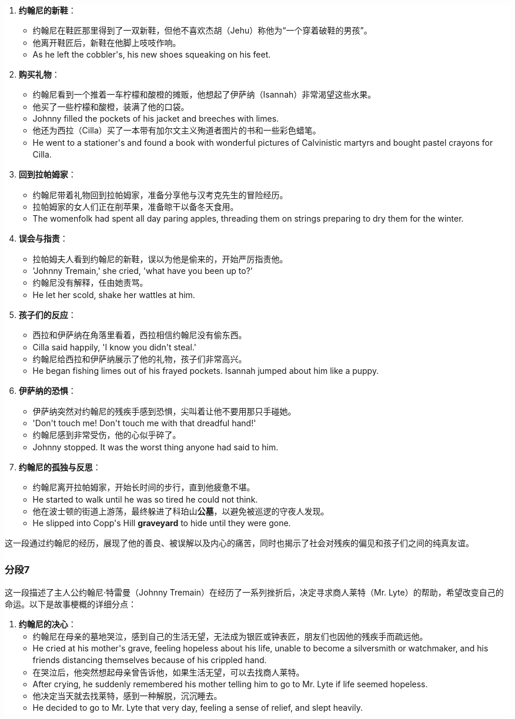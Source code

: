 1. **约翰尼的新鞋**：
   - 约翰尼在鞋匠那里得到了一双新鞋，但他不喜欢杰胡（Jehu）称他为“一个穿着破鞋的男孩”。
   - 他离开鞋匠后，新鞋在他脚上吱吱作响。
   - As he left the cobbler's, his new shoes squeaking on his feet.

2. **购买礼物**：
   - 约翰尼看到一个推着一车柠檬和酸橙的摊贩，他想起了伊萨纳（Isannah）非常渴望这些水果。
   - 他买了一些柠檬和酸橙，装满了他的口袋。
   - Johnny filled the pockets of his jacket and breeches with limes.
   - 他还为西拉（Cilla）买了一本带有加尔文主义殉道者图片的书和一些彩色蜡笔。
   - He went to a stationer's and found a book with wonderful pictures of Calvinistic martyrs and bought pastel crayons for Cilla.

3. **回到拉帕姆家**：
   - 约翰尼带着礼物回到拉帕姆家，准备分享他与汉考克先生的冒险经历。
   - 拉帕姆家的女人们正在削苹果，准备晾干以备冬天食用。
   - The womenfolk had spent all day paring apples, threading them on strings preparing to dry them for the winter.

4. **误会与指责**：
   - 拉帕姆夫人看到约翰尼的新鞋，误以为他是偷来的，开始严厉指责他。
   - 'Johnny Tremain,' she cried, 'what have you been up to?'
   - 约翰尼没有解释，任由她责骂。
   - He let her scold, shake her wattles at him.

5. **孩子们的反应**：
   - 西拉和伊萨纳在角落里看着，西拉相信约翰尼没有偷东西。
   - Cilla said happily, 'I know you didn't steal.'
   - 约翰尼给西拉和伊萨纳展示了他的礼物，孩子们非常高兴。
   - He began fishing limes out of his frayed pockets. Isannah jumped about him like a puppy.

6. **伊萨纳的恐惧**：
   - 伊萨纳突然对约翰尼的残疾手感到恐惧，尖叫着让他不要用那只手碰她。
   - 'Don't touch me! Don't touch me with that dreadful hand!'
   - 约翰尼感到非常受伤，他的心似乎碎了。
   - Johnny stopped. It was the worst thing anyone had said to him.

7. **约翰尼的孤独与反思**：
   - 约翰尼离开拉帕姆家，开始长时间的步行，直到他疲惫不堪。
   - He started to walk until he was so tired he could not think.
   - 他在波士顿的街道上游荡，最终躲进了科珀山**公墓**，以避免被巡逻的守夜人发现。
   - He slipped into Copp's Hill **graveyard** to hide until they were gone.

这一段通过约翰尼的经历，展现了他的善良、被误解以及内心的痛苦，同时也揭示了社会对残疾的偏见和孩子们之间的纯真友谊。
<br/>
### 分段7
这一段描述了主人公约翰尼·特雷曼（Johnny Tremain）在经历了一系列挫折后，决定寻求商人莱特（Mr. Lyte）的帮助，希望改变自己的命运。以下是故事梗概的详细分点：

1. **约翰尼的决心**：
   - 约翰尼在母亲的墓地哭泣，感到自己的生活无望，无法成为银匠或钟表匠，朋友们也因他的残疾手而疏远他。
   - He cried at his mother's grave, feeling hopeless about his life, unable to become a silversmith or watchmaker, and his friends distancing themselves because of his crippled hand.
   - 在哭泣后，他突然想起母亲曾告诉他，如果生活无望，可以去找商人莱特。
   - After crying, he suddenly remembered his mother telling him to go to Mr. Lyte if life seemed hopeless.
   - 他决定当天就去找莱特，感到一种解脱，沉沉睡去。
   - He decided to go to Mr. Lyte that very day, feeling a sense of relief, and slept heavily.
